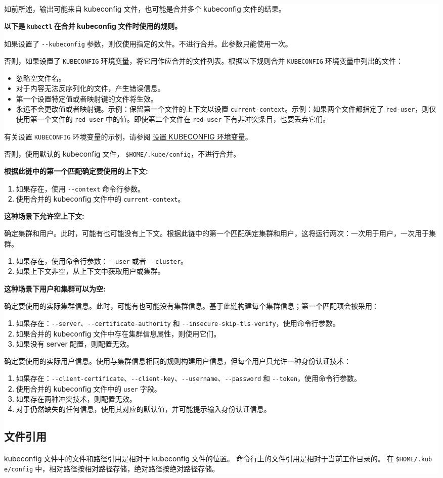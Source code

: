 如前所述，输出可能来自 kubeconfig 文件，也可能是合并多个 kubeconfig 文件的结果。

**以下是 `kubectl` 在合并 kubeconfig 文件时使用的规则。**



如果设置了 `--kubeconfig` 参数，则仅使用指定的文件。不进行合并。此参数只能使用一次。

否则，如果设置了 `KUBECONFIG` 环境变量，将它用作应合并的文件列表。根据以下规则合并 `KUBECONFIG` 环境变量中列出的文件：

+ 忽略空文件名。
+ 对于内容无法反序列化的文件，产生错误信息。
+ 第一个设置特定值或者映射键的文件将生效。
+ 永远不会更改值或者映射键。示例：保留第一个文件的上下文以设置 `current-context`。示例：如果两个文件都指定了 `red-user`，则仅使用第一个文件的 `red-user` 中的值。即使第二个文件在 `red-user` 下有非冲突条目，也要丢弃它们。

有关设置 `KUBECONFIG` 环境变量的示例，请参阅 [设置 KUBECONFIG 环境变量](https://kubernetes.io/zh-cn/docs/tasks/access-application-cluster/configure-access-multiple-clusters/#set-the-kubeconfig-environment-variable)。

否则，使用默认的 kubeconfig 文件， `$HOME/.kube/config`，不进行合并。



**根据此链中的第一个匹配确定要使用的上下文:**

1. 如果存在，使用 `--context` 命令行参数。
2. 使用合并的 kubeconfig 文件中的 `current-context`。



**这种场景下允许空上下文:**

确定集群和用户。此时，可能有也可能没有上下文。根据此链中的第一个匹配确定集群和用户，这将运行两次：一次用于用户，一次用于集群。

1. 如果存在，使用命令行参数：`--user` 或者 `--cluster`。
2. 如果上下文非空，从上下文中获取用户或集群。



**这种场景下用户和集群可以为空:**

确定要使用的实际集群信息。此时，可能有也可能没有集群信息。基于此链构建每个集群信息；第一个匹配项会被采用：

1. 如果存在：`--server`、`--certificate-authority` 和 `--insecure-skip-tls-verify`，使用命令行参数。
2. 如果合并的 kubeconfig 文件中存在集群信息属性，则使用它们。
3. 如果没有 server 配置，则配置无效。

确定要使用的实际用户信息。使用与集群信息相同的规则构建用户信息，但每个用户只允许一种身份认证技术：

1. 如果存在：`--client-certificate`、`--client-key`、`--username`、`--password` 和 `--token`，使用命令行参数。
2. 使用合并的 kubeconfig 文件中的 `user` 字段。
3. 如果存在两种冲突技术，则配置无效。
4. 对于仍然缺失的任何信息，使用其对应的默认值，并可能提示输入身份认证信息。





## 文件引用

kubeconfig 文件中的文件和路径引用是相对于 kubeconfig 文件的位置。 命令行上的文件引用是相对于当前工作目录的。 在 `$HOME/.kube/config` 中，相对路径按相对路径存储，绝对路径按绝对路径存储。

